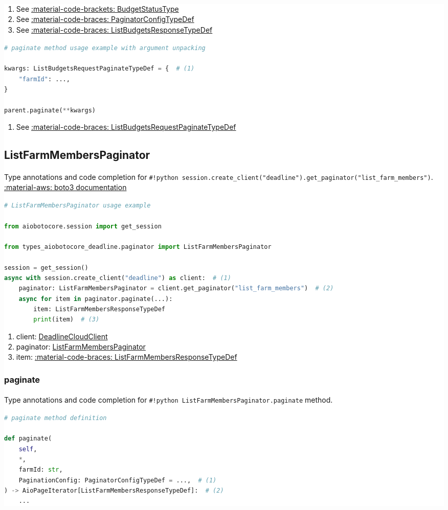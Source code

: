1. See [:material-code-brackets: BudgetStatusType](./literals.md#budgetstatustype) 
2. See [:material-code-braces: PaginatorConfigTypeDef](./type_defs.md#paginatorconfigtypedef) 
3. See [:material-code-braces: ListBudgetsResponseTypeDef](./type_defs.md#listbudgetsresponsetypedef) 


```python
# paginate method usage example with argument unpacking

kwargs: ListBudgetsRequestPaginateTypeDef = {  # (1)
    "farmId": ...,
}

parent.paginate(**kwargs)
```

1. See [:material-code-braces: ListBudgetsRequestPaginateTypeDef](./type_defs.md#listbudgetsrequestpaginatetypedef) 
## ListFarmMembersPaginator

Type annotations and code completion for `#!python session.create_client("deadline").get_paginator("list_farm_members")`.
[:material-aws: boto3 documentation](https://boto3.amazonaws.com/v1/documentation/api/latest/reference/services/deadline/paginator/ListFarmMembers.html#DeadlineCloud.Paginator.ListFarmMembers)

```python
# ListFarmMembersPaginator usage example

from aiobotocore.session import get_session

from types_aiobotocore_deadline.paginator import ListFarmMembersPaginator

session = get_session()
async with session.create_client("deadline") as client:  # (1)
    paginator: ListFarmMembersPaginator = client.get_paginator("list_farm_members")  # (2)
    async for item in paginator.paginate(...):
        item: ListFarmMembersResponseTypeDef
        print(item)  # (3)
```

1. client: [DeadlineCloudClient](./client.md)
2. paginator: [ListFarmMembersPaginator](./paginators.md#listfarmmemberspaginator)
3. item: [:material-code-braces: ListFarmMembersResponseTypeDef](./type_defs.md#listfarmmembersresponsetypedef) 


### paginate

Type annotations and code completion for `#!python ListFarmMembersPaginator.paginate` method.

```python
# paginate method definition

def paginate(
    self,
    *,
    farmId: str,
    PaginationConfig: PaginatorConfigTypeDef = ...,  # (1)
) -> AioPageIterator[ListFarmMembersResponseTypeDef]:  # (2)
    ...
```
